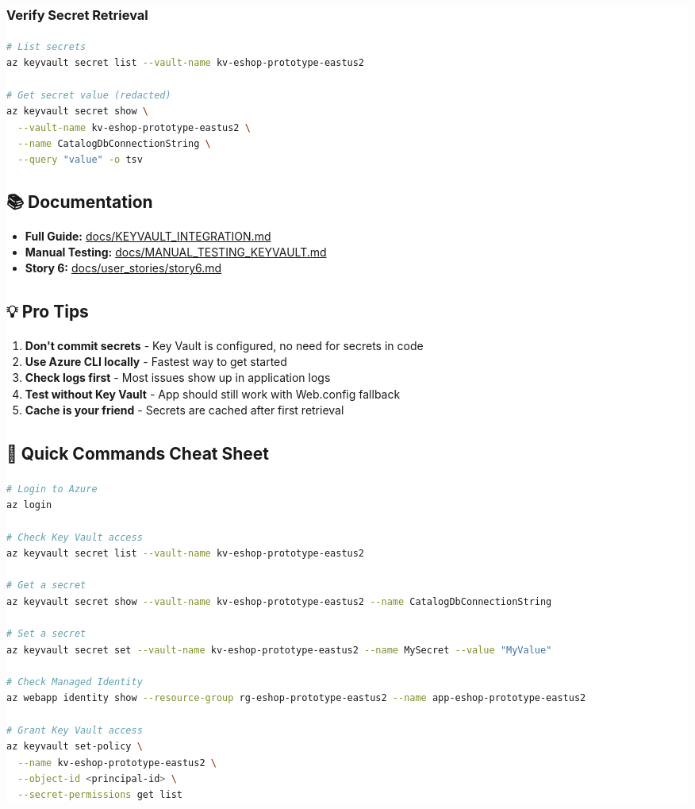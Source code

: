 ### Verify Secret Retrieval
```bash
# List secrets
az keyvault secret list --vault-name kv-eshop-prototype-eastus2

# Get secret value (redacted)
az keyvault secret show \
  --vault-name kv-eshop-prototype-eastus2 \
  --name CatalogDbConnectionString \
  --query "value" -o tsv
```

## 📚 Documentation

- **Full Guide:** [docs/KEYVAULT_INTEGRATION.md](KEYVAULT_INTEGRATION.md)
- **Manual Testing:** [docs/MANUAL_TESTING_KEYVAULT.md](MANUAL_TESTING_KEYVAULT.md)
- **Story 6:** [docs/user_stories/story6.md](user_stories/story6.md)

## 💡 Pro Tips

1. **Don't commit secrets** - Key Vault is configured, no need for secrets in code
2. **Use Azure CLI locally** - Fastest way to get started
3. **Check logs first** - Most issues show up in application logs
4. **Test without Key Vault** - App should still work with Web.config fallback
5. **Cache is your friend** - Secrets are cached after first retrieval

## 🎯 Quick Commands Cheat Sheet

```bash
# Login to Azure
az login

# Check Key Vault access
az keyvault secret list --vault-name kv-eshop-prototype-eastus2

# Get a secret
az keyvault secret show --vault-name kv-eshop-prototype-eastus2 --name CatalogDbConnectionString

# Set a secret
az keyvault secret set --vault-name kv-eshop-prototype-eastus2 --name MySecret --value "MyValue"

# Check Managed Identity
az webapp identity show --resource-group rg-eshop-prototype-eastus2 --name app-eshop-prototype-eastus2

# Grant Key Vault access
az keyvault set-policy \
  --name kv-eshop-prototype-eastus2 \
  --object-id <principal-id> \
  --secret-permissions get list
```
